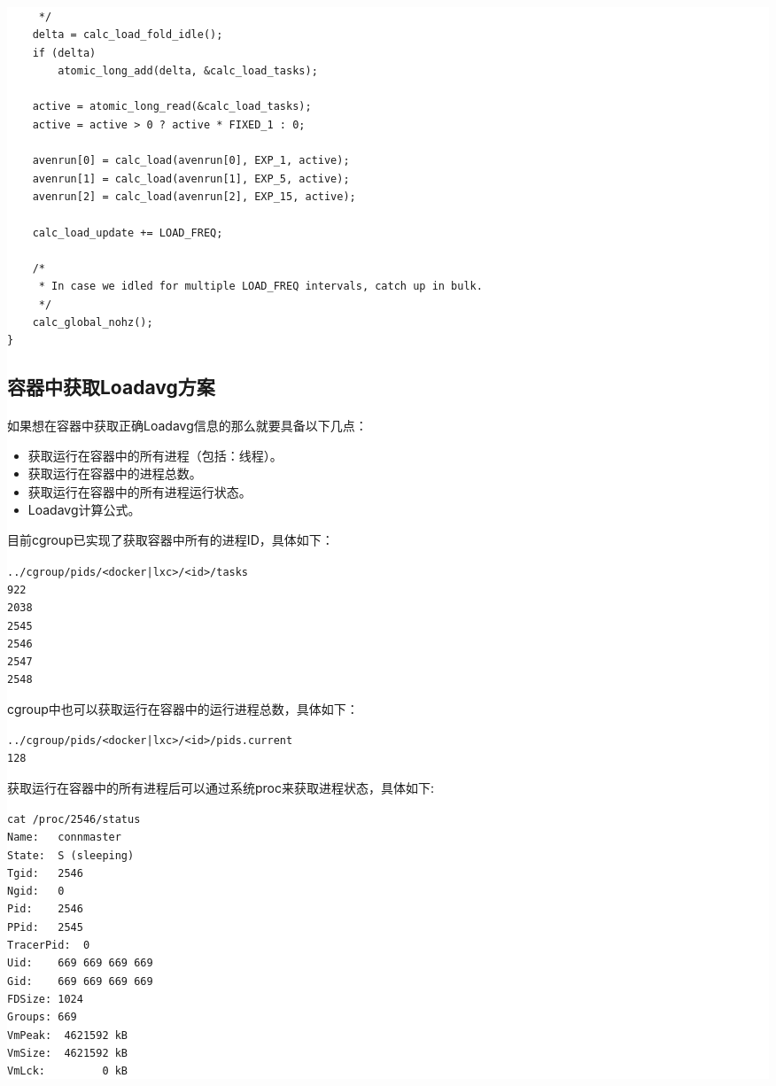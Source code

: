 ```
	 */
	delta = calc_load_fold_idle();
	if (delta)
		atomic_long_add(delta, &calc_load_tasks);

	active = atomic_long_read(&calc_load_tasks);
	active = active > 0 ? active * FIXED_1 : 0;

	avenrun[0] = calc_load(avenrun[0], EXP_1, active);
	avenrun[1] = calc_load(avenrun[1], EXP_5, active);
	avenrun[2] = calc_load(avenrun[2], EXP_15, active);

	calc_load_update += LOAD_FREQ;

	/*
	 * In case we idled for multiple LOAD_FREQ intervals, catch up in bulk.
	 */
	calc_global_nohz();
}

```

容器中获取Loadavg方案
-----
如果想在容器中获取正确Loadavg信息的那么就要具备以下几点：

* 获取运行在容器中的所有进程（包括：线程）。
* 获取运行在容器中的进程总数。
* 获取运行在容器中的所有进程运行状态。
* Loadavg计算公式。

目前cgroup已实现了获取容器中所有的进程ID，具体如下：

```
../cgroup/pids/<docker|lxc>/<id>/tasks
922
2038
2545
2546
2547
2548
```
cgroup中也可以获取运行在容器中的运行进程总数，具体如下：

```
../cgroup/pids/<docker|lxc>/<id>/pids.current
128
```
获取运行在容器中的所有进程后可以通过系统proc来获取进程状态，具体如下: 

```
cat /proc/2546/status
Name:	connmaster
State:	S (sleeping)
Tgid:	2546
Ngid:	0
Pid:	2546
PPid:	2545
TracerPid:	0
Uid:	669	669	669	669
Gid:	669	669	669	669
FDSize:	1024
Groups:	669
VmPeak:	 4621592 kB
VmSize:	 4621592 kB
VmLck:	       0 kB
```